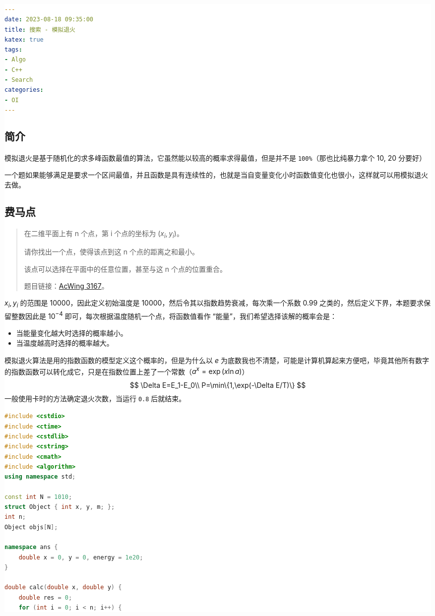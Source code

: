 ```yaml
---
date: 2023-08-18 09:35:00
title: 搜索 - 模拟退火
katex: true
tags:
- Algo
- C++
- Search
categories:
- OI
---
```


## 简介

模拟退火是基于随机化的求多峰函数最值的算法，它虽然能以较高的概率求得最值，但是并不是 `100%`（那也比纯暴力拿个 10, 20 分要好）

一个题如果能够满足是要求一个区间最值，并且函数是具有连续性的，也就是当自变量变化小时函数值变化也很小，这样就可以用模拟退火去做。

## 费马点

> 在二维平面上有 n 个点，第 i 个点的坐标为 $(x_i,y_i)$。
>
> 请你找出一个点，使得该点到这 n 个点的距离之和最小。
>
> 该点可以选择在平面中的任意位置，甚至与这 n 个点的位置重合。
>
> 题目链接：[AcWing 3167](https://www.acwing.com/problem/content/3170/)。

$x_i, y_i$ 的范围是 10000，因此定义初始温度是 10000，然后令其以指数趋势衰减，每次乘一个系数 $0.99$ 之类的，然后定义下界，本题要求保留整数因此是 $10^{-4}$ 即可，每次根据温度随机一个点，将函数值看作 “能量”，我们希望选择该解的概率会是：

+ 当能量变化越大时选择的概率越小。
+ 当温度越高时选择的概率越大。

模拟退火算法是用的指数函数的模型定义这个概率的，但是为什么以 $e$ 为底数我也不清楚，可能是计算机算起来方便吧，毕竟其他所有数字的指数函数可以转化成它，只是在指数位置上差了一个常数（$a^x=\exp(x\ln a)$）
$$
\Delta E=E_1-E_0\\
P=\min\{1,\exp(-\Delta E/T)\}
$$
一般使用卡时的方法确定退火次数，当运行 `0.8` 后就结束。

```cpp
#include <cstdio>
#include <ctime>
#include <cstdlib>
#include <cstring>
#include <cmath>
#include <algorithm>
using namespace std;

const int N = 1010;
struct Object { int x, y, m; };
int n;
Object objs[N];

namespace ans {
    double x = 0, y = 0, energy = 1e20;
}

double calc(double x, double y) {
    double res = 0;
    for (int i = 0; i < n; i++) {
```